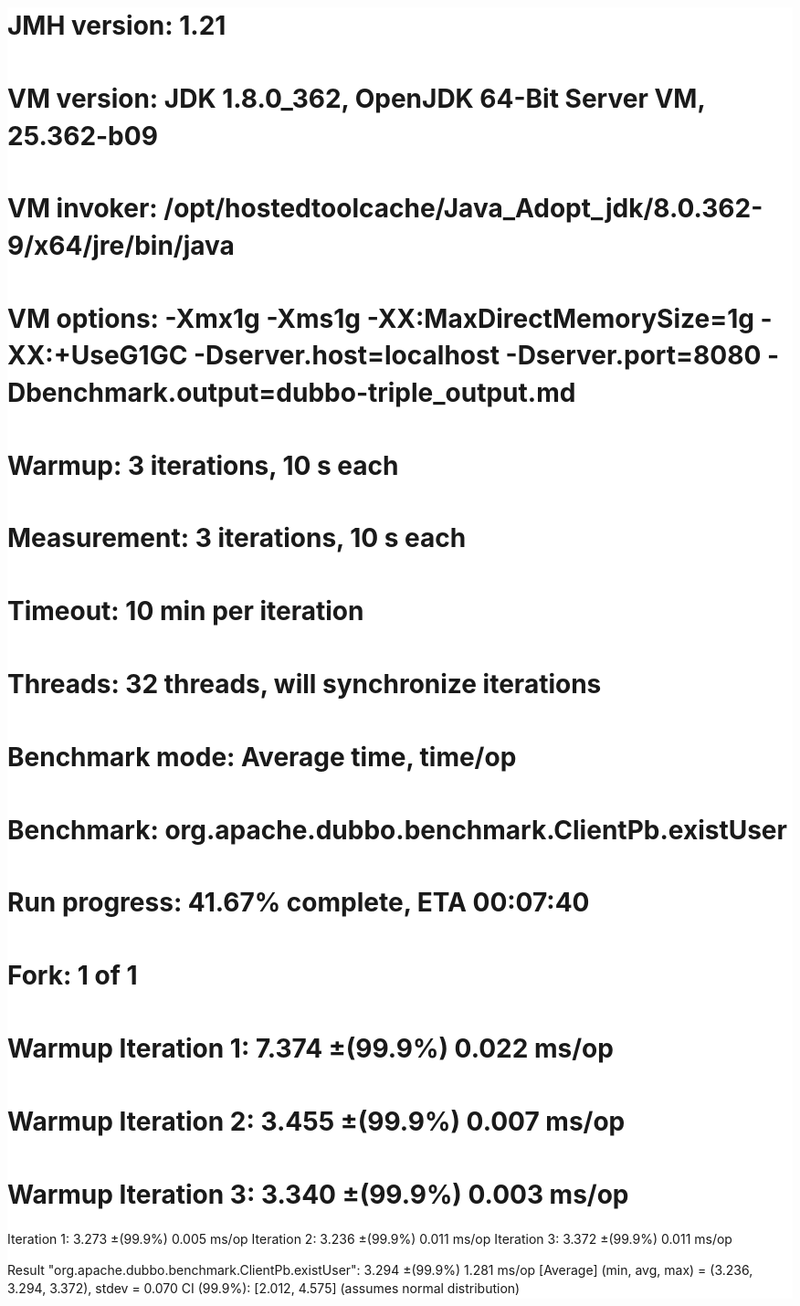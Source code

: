 
# JMH version: 1.21
# VM version: JDK 1.8.0_362, OpenJDK 64-Bit Server VM, 25.362-b09
# VM invoker: /opt/hostedtoolcache/Java_Adopt_jdk/8.0.362-9/x64/jre/bin/java
# VM options: -Xmx1g -Xms1g -XX:MaxDirectMemorySize=1g -XX:+UseG1GC -Dserver.host=localhost -Dserver.port=8080 -Dbenchmark.output=dubbo-triple_output.md
# Warmup: 3 iterations, 10 s each
# Measurement: 3 iterations, 10 s each
# Timeout: 10 min per iteration
# Threads: 32 threads, will synchronize iterations
# Benchmark mode: Average time, time/op
# Benchmark: org.apache.dubbo.benchmark.ClientPb.existUser

# Run progress: 41.67% complete, ETA 00:07:40
# Fork: 1 of 1
# Warmup Iteration   1: 7.374 ±(99.9%) 0.022 ms/op
# Warmup Iteration   2: 3.455 ±(99.9%) 0.007 ms/op
# Warmup Iteration   3: 3.340 ±(99.9%) 0.003 ms/op
Iteration   1: 3.273 ±(99.9%) 0.005 ms/op
Iteration   2: 3.236 ±(99.9%) 0.011 ms/op
Iteration   3: 3.372 ±(99.9%) 0.011 ms/op


Result "org.apache.dubbo.benchmark.ClientPb.existUser":
  3.294 ±(99.9%) 1.281 ms/op [Average]
  (min, avg, max) = (3.236, 3.294, 3.372), stdev = 0.070
  CI (99.9%): [2.012, 4.575] (assumes normal distribution)
